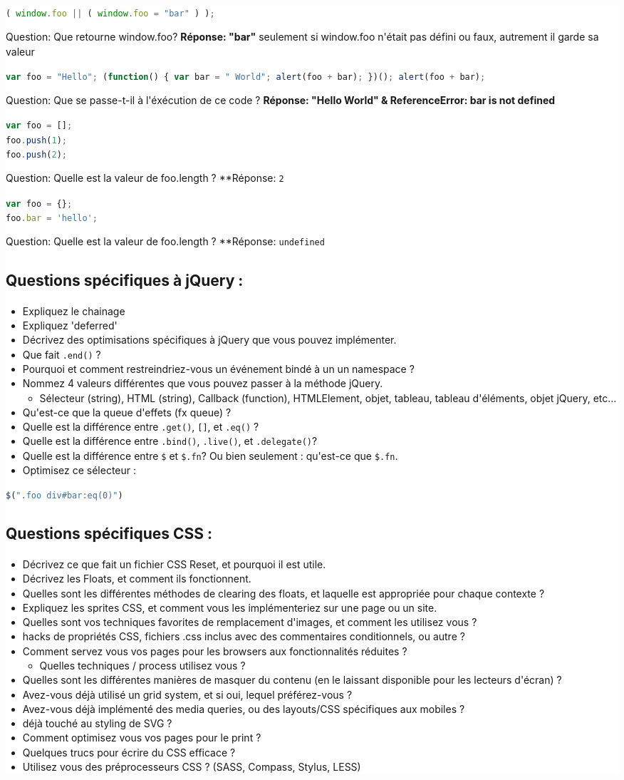 ```javascript
( window.foo || ( window.foo = "bar" ) );
```
Question: Que retourne window.foo?
**Réponse: "bar"**
seulement si window.foo n'était pas défini ou faux, autrement il garde sa valeur

```javascript
var foo = "Hello"; (function() { var bar = " World"; alert(foo + bar); })(); alert(foo + bar);
```
Question: Que se passe-t-il à l'éxécution de ce code ?
**Réponse: "Hello World" & ReferenceError: bar is not defined**

```javascript
var foo = [];
foo.push(1);
foo.push(2);
```
Question: Quelle est la valeur de foo.length ?
**Réponse: `2`

```javascript
var foo = {};
foo.bar = 'hello';
```
Question: Quelle est la valeur de foo.length ?
**Réponse: `undefined`


## Questions spécifiques à jQuery :

* Expliquez le chainage
* Expliquez 'deferred'
* Décrivez des optimisations spécifiques à jQuery que vous pouvez implémenter.
* Que fait `.end()` ?
* Pourquoi et comment restreindriez-vous un événement bindé à un un namespace ?
* Nommez 4 valeurs différentes que vous pouvez passer à la méthode jQuery.
	* Sélecteur (string), HTML (string), Callback (function), HTMLElement, objet, tableau, tableau d'éléments, objet jQuery, etc…
* Qu'est-ce que la queue d'effets (fx queue) ?
* Quelle est la différence entre `.get()`, `[]`, et `.eq()` ?
* Quelle est la différence entre `.bind()`, `.live()`, et `.delegate()`?
* Quelle est la différence entre `$` et `$.fn`? Ou bien seulement : qu'est-ce que `$.fn`.
* Optimisez ce sélecteur :
```javascript
$(".foo div#bar:eq(0)")
```

## Questions spécifiques CSS :

* Décrivez ce que fait un fichier CSS Reset, et pourquoi il est utile.
* Décrivez les Floats, et comment ils fonctionnent.
* Quelles sont les différentes méthodes de clearing des floats, et laquelle est appropriée pour chaque contexte ?
* Expliquez les sprites CSS, et comment vous les implémenteriez sur une page ou un site.
* Quelles sont vos techniques favorites de remplacement d'images, et comment les utilisez vous ?
* hacks de propriétés CSS, fichiers .css inclus avec des commentaires conditionnels, ou autre ?
* Comment servez vous vos pages pour les browsers aux fonctionnalités réduites ?
	* Quelles techniques / process utilisez vous ?
* Quelles sont les différentes manières de masquer du contenu (en le laissant disponible pour les lecteurs d'écran) ?
* Avez-vous déjà utilisé un grid system, et si oui, lequel préférez-vous ?
* Avez-vous déjà implémenté des media queries, ou des layouts/CSS spécifiques aux mobiles ?
* déjà touché au styling de SVG ?
* Comment optimisez vous vos pages pour le print ?
* Quelques trucs pour écrire du CSS efficace ?
* Utilisez vous des préprocesseurs CSS ? (SASS, Compass, Stylus, LESS)
